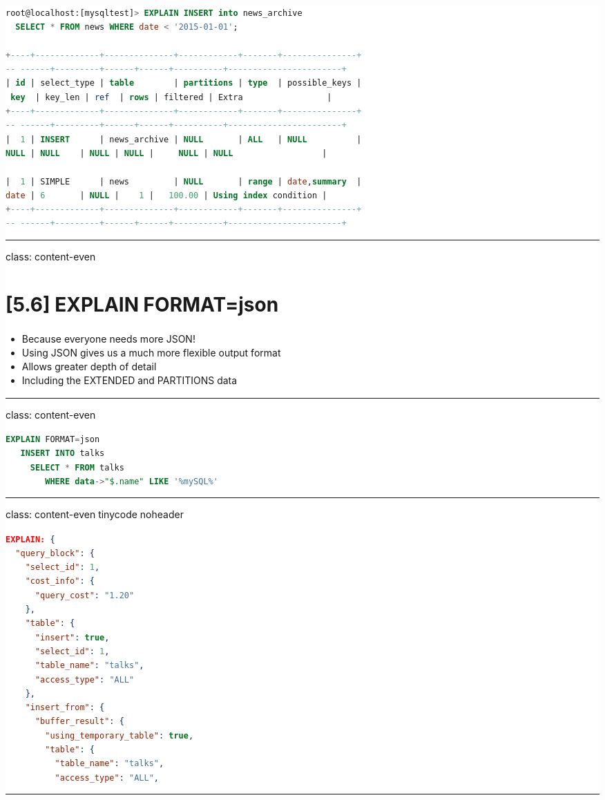 ```sql
root@localhost:[mysqltest]> EXPLAIN INSERT into news_archive
  SELECT * FROM news WHERE date < '2015-01-01';

+----+-------------+--------------+------------+-------+---------------+
-- ------+---------+------+------+----------+-----------------------+
| id | select_type | table        | partitions | type  | possible_keys |
 key  | key_len | ref  | rows | filtered | Extra                 |
+----+-------------+--------------+------------+-------+---------------+
-- ------+---------+------+------+----------+-----------------------+
|  1 | INSERT      | news_archive | NULL       | ALL   | NULL          |
NULL | NULL    | NULL | NULL |     NULL | NULL                  |

|  1 | SIMPLE      | news         | NULL       | range | date,summary  |
date | 6       | NULL |    1 |   100.00 | Using index condition |
+----+-------------+--------------+------------+-------+---------------+
-- ------+---------+------+------+----------+-----------------------+

```

---

class: content-even

# [5.6] EXPLAIN FORMAT=json

- Because everyone needs more JSON!
- Using JSON gives us a much more flexible output format
- Allows greater depth of detail
 - Including the EXTENDED and PARTITIONS data

---

class: content-even
```sql
EXPLAIN FORMAT=json
   INSERT INTO talks
     SELECT * FROM talks
        WHERE data->"$.name" LIKE '%mySQL%'
```

---

class: content-even tinycode noheader

```json
EXPLAIN: {
  "query_block": {
    "select_id": 1,
    "cost_info": {
      "query_cost": "1.20"
    },
    "table": {
      "insert": true,
      "select_id": 1,
      "table_name": "talks",
      "access_type": "ALL"
    },
    "insert_from": {
      "buffer_result": {
        "using_temporary_table": true,
        "table": {
          "table_name": "talks",
          "access_type": "ALL",
```
---

